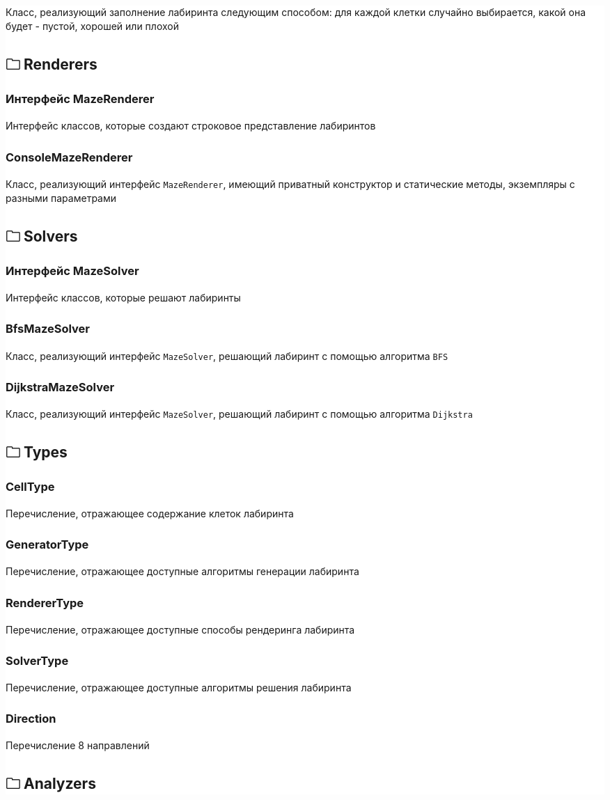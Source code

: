 Класс, реализующий заполнение лабиринта следующим способом: для каждой клетки случайно выбирается, какой она будет - пустой, хорошей или плохой

## 🗀 Renderers

### Интерфейс MazeRenderer

Интерфейс классов, которые создают строковое представление лабиринтов

### ConsoleMazeRenderer

Класс, реализующий интерфейс `MazeRenderer`, имеющий приватный конструктор и статические методы, экземпляры с разными параметрами

## 🗀 Solvers

### Интерфейс MazeSolver

Интерфейс классов, которые решают лабиринты

### BfsMazeSolver

Класс, реализующий интерфейс `MazeSolver`, решающий лабиринт с помощью алгоритма `BFS`

### DijkstraMazeSolver

Класс, реализующий интерфейс `MazeSolver`, решающий лабиринт с помощью алгоритма `Dijkstra`

## 🗀 Types

### CellType

Перечисление, отражающее содержание клеток лабиринта

### GeneratorType

Перечисление, отражающее доступные алгоритмы генерации лабиринта

### RendererType

Перечисление, отражающее доступные способы рендеринга лабиринта

### SolverType

Перечисление, отражающее доступные алгоритмы решения лабиринта

### Direction

Перечисление 8 направлений

## 🗀 Analyzers
